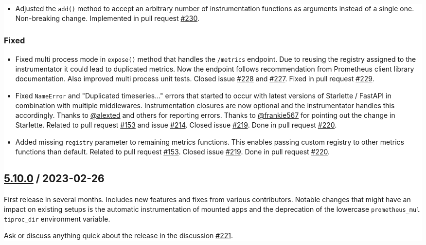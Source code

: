 - Adjusted the `add()` method to accept an arbitrary number of instrumentation
  functions as arguments instead of a single one. Non-breaking change.
  Implemented in pull request
  [#230](https://github.com/trallnag/prometheus-fastapi-instrumentator/pull/230).

### Fixed

- Fixed multi process mode in `expose()` method that handles the `/metrics`
  endpoint. Due to reusing the registry assigned to the instrumentator it could
  lead to duplicated metrics. Now the endpoint follows recommendation from
  Prometheus client library documentation. Also improved multi process unit
  tests. Closed issue
  [#228](https://github.com/trallnag/prometheus-fastapi-instrumentator/issues/228)
  and
  [#227](https://github.com/trallnag/prometheus-fastapi-instrumentator/issues/227).
  Fixed in pull request
  [#229](https://github.com/trallnag/prometheus-fastapi-instrumentator/pull/229).

- Fixed `NameError` and "Duplicated timeseries..." errors that started to occur
  with latest versions of Starlette / FastAPI in combination with multiple
  middlewares. Instrumentation closures are now optional and the instrumentator
  handles this accordingly. Thanks to [@alexted](https://github.com/alexted) and
  others for reporting errors. Thanks to
  [@frankie567](https://github.com/frankie567) for pointing out the change in
  Starlette. Related to pull request
  [#153](https://github.com/trallnag/prometheus-fastapi-instrumentator/pull/153)
  and issue
  [#214](https://github.com/trallnag/prometheus-fastapi-instrumentator/issues/214).
  Closed issue
  [#219](https://github.com/trallnag/prometheus-fastapi-instrumentator/issues/219).
  Done in pull request
  [#220](https://github.com/trallnag/prometheus-fastapi-instrumentator/pull/220).

- Added missing `registry` parameter to remaining metrics functions. This
  enables passing custom registry to other metrics functions than default.
  Related to pull request
  [#153](https://github.com/trallnag/prometheus-fastapi-instrumentator/pull/153).
  Closed issue
  [#219](https://github.com/trallnag/prometheus-fastapi-instrumentator/issues/219).
  Done in pull request
  [#220](https://github.com/trallnag/prometheus-fastapi-instrumentator/pull/220).

## [5.10.0](https://github.com/trallnag/prometheus-fastapi-instrumentator/compare/v5.9.1...v5.10.0) / 2023-02-26

First release in several months. Includes new features and fixes from various
contributors. Notable changes that might have an impact on existing setups is
the automatic instrumentation of mounted apps and the deprecation of the
lowercase `prometheus_multiproc_dir` environment variable.

Ask or discuss anything quick about the release in the discussion
[#221](https://github.com/trallnag/prometheus-fastapi-instrumentator/discussions/221).
